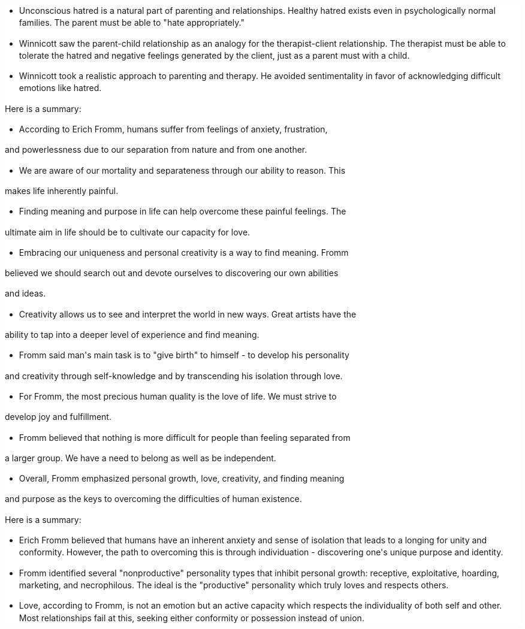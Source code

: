 - Unconscious hatred is a natural part of parenting and relationships. Healthy hatred exists even in psychologically normal families. The parent must be able to "hate appropriately."

- Winnicott saw the parent-child relationship as an analogy for the therapist-client relationship. The therapist must be able to tolerate the hatred and negative feelings generated by the client, just as a parent must with a child.

- Winnicott took a realistic approach to parenting and therapy. He avoided sentimentality in favor of acknowledging difficult emotions like hatred.

 Here is a summary:

- According to Erich Fromm, humans suffer from feelings of anxiety, frustration,

and powerlessness due to our separation from nature and from one another.

- We are aware of our mortality and separateness through our ability to reason. This

makes life inherently painful.

- Finding meaning and purpose in life can help overcome these painful feelings. The

ultimate aim in life should be to cultivate our capacity for love.

- Embracing our uniqueness and personal creativity is a way to find meaning. Fromm

believed we should search out and devote ourselves to discovering our own abilities

and ideas.

- Creativity allows us to see and interpret the world in new ways. Great artists have the

ability to tap into a deeper level of experience and find meaning.

- Fromm said man's main task is to "give birth" to himself - to develop his personality

and creativity through self-knowledge and by transcending his isolation through love. 

- For Fromm, the most precious human quality is the love of life. We must strive to

develop joy and fulfillment.

- Fromm believed that nothing is more difficult for people than feeling separated from

a larger group. We have a need to belong as well as be independent.

- Overall, Fromm emphasized personal growth, love, creativity, and finding meaning

and purpose as the keys to overcoming the difficulties of human existence.

 Here is a summary:

- Erich Fromm believed that humans have an inherent anxiety and sense of isolation that leads to a longing for unity and conformity. However, the path to overcoming this is through individuation - discovering one's unique purpose and identity. 

- Fromm identified several "nonproductive" personality types that inhibit personal growth: receptive, exploitative, hoarding, marketing, and necrophilous. The ideal is the "productive" personality which truly loves and respects others.

- Love, according to Fromm, is not an emotion but an active capacity which respects the individuality of both self and other. Most relationships fail at this, seeking either conformity or possession instead of union.
